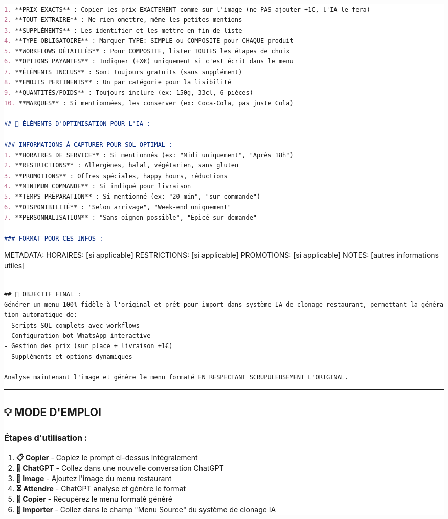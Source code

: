 ```markdown
1. **PRIX EXACTS** : Copier les prix EXACTEMENT comme sur l'image (ne PAS ajouter +1€, l'IA le fera)
2. **TOUT EXTRAIRE** : Ne rien omettre, même les petites mentions
3. **SUPPLÉMENTS** : Les identifier et les mettre en fin de liste
4. **TYPE OBLIGATOIRE** : Marquer TYPE: SIMPLE ou COMPOSITE pour CHAQUE produit
5. **WORKFLOWS DÉTAILLÉS** : Pour COMPOSITE, lister TOUTES les étapes de choix
6. **OPTIONS PAYANTES** : Indiquer (+X€) uniquement si c'est écrit dans le menu
7. **ÉLÉMENTS INCLUS** : Sont toujours gratuits (sans supplément)
8. **EMOJIS PERTINENTS** : Un par catégorie pour la lisibilité
9. **QUANTITÉS/POIDS** : Toujours inclure (ex: 150g, 33cl, 6 pièces)
10. **MARQUES** : Si mentionnées, les conserver (ex: Coca-Cola, pas juste Cola)

## 🎯 ÉLÉMENTS D'OPTIMISATION POUR L'IA :

### INFORMATIONS À CAPTURER POUR SQL OPTIMAL :
1. **HORAIRES DE SERVICE** : Si mentionnés (ex: "Midi uniquement", "Après 18h")
2. **RESTRICTIONS** : Allergènes, halal, végétarien, sans gluten
3. **PROMOTIONS** : Offres spéciales, happy hours, réductions
4. **MINIMUM COMMANDE** : Si indiqué pour livraison
5. **TEMPS PRÉPARATION** : Si mentionné (ex: "20 min", "sur commande")
6. **DISPONIBILITÉ** : "Selon arrivage", "Week-end uniquement"
7. **PERSONNALISATION** : "Sans oignon possible", "Épicé sur demande"

### FORMAT POUR CES INFOS :
```
METADATA:
  HORAIRES: [si applicable]
  RESTRICTIONS: [si applicable]
  PROMOTIONS: [si applicable]
  NOTES: [autres informations utiles]
```

## 🎯 OBJECTIF FINAL :
Générer un menu 100% fidèle à l'original et prêt pour import dans système IA de clonage restaurant, permettant la génération automatique de:
- Scripts SQL complets avec workflows
- Configuration bot WhatsApp interactive
- Gestion des prix (sur place + livraison +1€)
- Suppléments et options dynamiques

Analyse maintenant l'image et génère le menu formaté EN RESPECTANT SCRUPULEUSEMENT L'ORIGINAL.
```

---

## 💡 MODE D'EMPLOI

### Étapes d'utilisation :

1. **📋 Copier** - Copiez le prompt ci-dessus intégralement
2. **💬 ChatGPT** - Collez dans une nouvelle conversation ChatGPT
3. **📸 Image** - Ajoutez l'image du menu restaurant
4. **⏳ Attendre** - ChatGPT analyse et génère le format
5. **📝 Copier** - Récupérez le menu formaté généré
6. **🚀 Importer** - Collez dans le champ "Menu Source" du système de clonage IA
